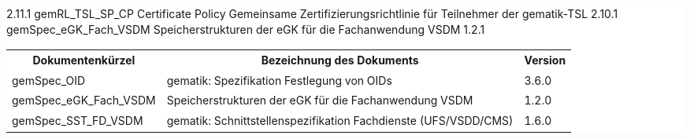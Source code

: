 </td><td>
2.11.1

</td></tr><tr><td>
gemRL_TSL_SP_CP

</td><td>
Certificate Policy Gemeinsame Zertifizierungsrichtlinie für Teilnehmer der
gematik-TSL

</td><td>
2.10.1

</td></tr><tr><td>
gemSpec_eGK_Fach_VSDM

</td><td>
Speicherstrukturen der eGK für die Fachanwendung VSDM

</td><td>
1.2.1

</td></tr></table>

<table><tr><th>
Dokumentenkürzel

</th><th>
Bezeichnung des Dokuments

</th><th>
Version

</th></tr><tr><td>
gemSpec_OID

</td><td>
gematik: Spezifikation Festlegung von OIDs

</td><td>
3.6.0

</td></tr><tr><td>
gemSpec_eGK_Fach_VSDM

</td><td>
Speicherstrukturen der eGK für die Fachanwendung VSDM

</td><td>
1.2.0

</td></tr><tr><td>
gemSpec_SST_FD_VSDM

</td><td>
gematik: Schnittstellenspezifikation Fachdienste (UFS/VSDD/CMS)

</td><td>
1.6.0
